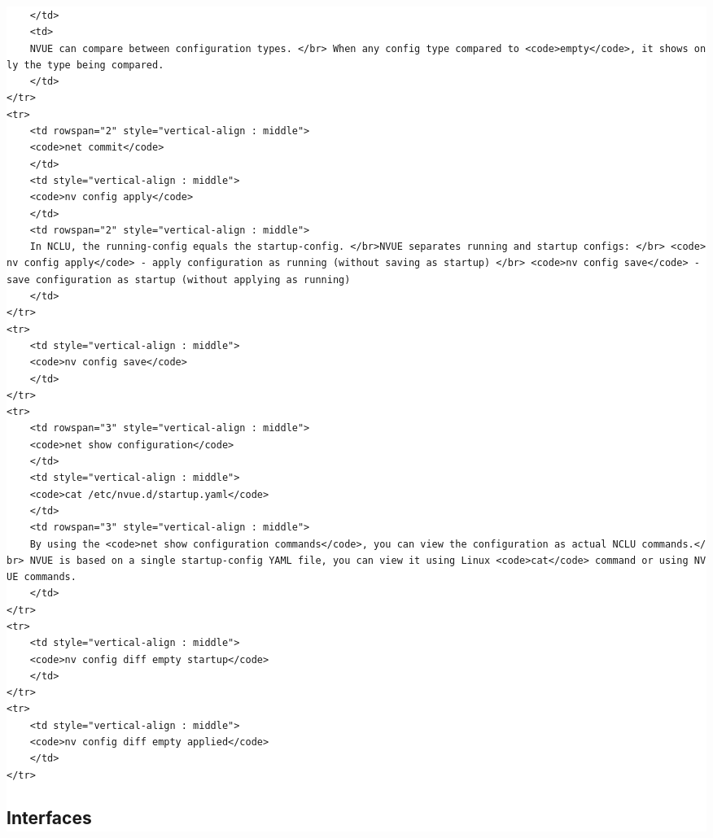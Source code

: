         </td>   
        <td>
        NVUE can compare between configuration types. </br> When any config type compared to <code>empty</code>, it shows only the type being compared.
        </td>   
    </tr>
    <tr>
        <td rowspan="2" style="vertical-align : middle">
        <code>net commit</code>
        </td>
        <td style="vertical-align : middle">
        <code>nv config apply</code>
        </td>   
        <td rowspan="2" style="vertical-align : middle">
        In NCLU, the running-config equals the startup-config. </br>NVUE separates running and startup configs: </br> <code>nv config apply</code> - apply configuration as running (without saving as startup) </br> <code>nv config save</code> - save configuration as startup (without applying as running)
        </td>
    </tr>
    <tr>
        <td style="vertical-align : middle">
        <code>nv config save</code>
        </td>
    </tr>
    <tr>
        <td rowspan="3" style="vertical-align : middle">
        <code>net show configuration</code>
        </td>
        <td style="vertical-align : middle">
        <code>cat /etc/nvue.d/startup.yaml</code>
        </td>   
        <td rowspan="3" style="vertical-align : middle">
        By using the <code>net show configuration commands</code>, you can view the configuration as actual NCLU commands.</br> NVUE is based on a single startup-config YAML file, you can view it using Linux <code>cat</code> command or using NVUE commands.
        </td>
    </tr>
    <tr>
        <td style="vertical-align : middle">
        <code>nv config diff empty startup</code>
        </td>   
    </tr>
    <tr>
        <td style="vertical-align : middle">
        <code>nv config diff empty applied</code>
        </td>   
    </tr>
</table>

## Interfaces
